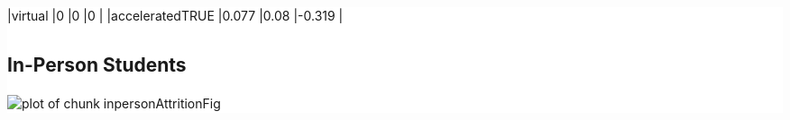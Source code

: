 |virtual         |0                  |0      |0         |
|acceleratedTRUE |0.077              |0.08   |-0.319    |






## In-Person Students

![plot of chunk inpersonAttritionFig](figure/inpersonAttritionFig-1.png)
